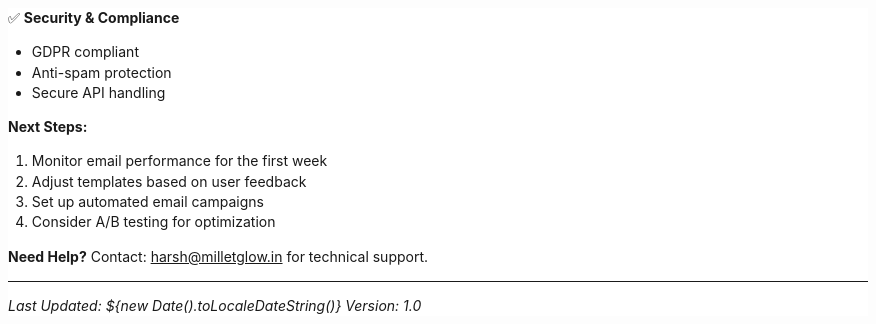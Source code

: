 ✅ **Security & Compliance**
- GDPR compliant
- Anti-spam protection
- Secure API handling

**Next Steps:**
1. Monitor email performance for the first week
2. Adjust templates based on user feedback
3. Set up automated email campaigns
4. Consider A/B testing for optimization

**Need Help?**
Contact: harsh@milletglow.in for technical support.

---

*Last Updated: ${new Date().toLocaleDateString()}*
*Version: 1.0*
